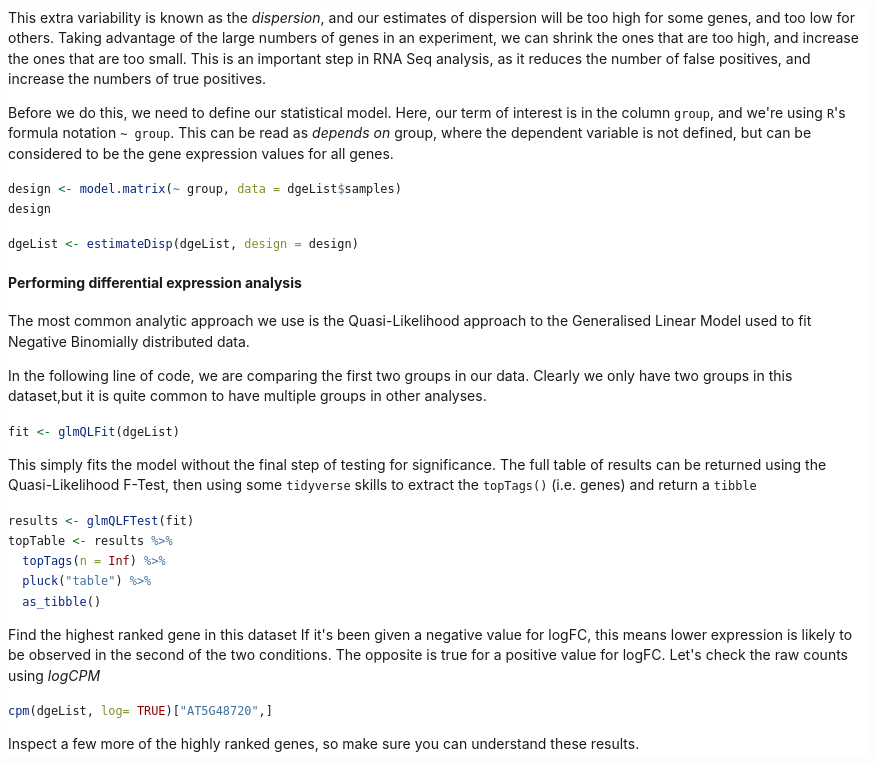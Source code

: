 This extra variability is known as the *dispersion*, and our estimates of dispersion will be too high for some genes, and too low for others.
Taking advantage of the large numbers of genes in an experiment, we can shrink the ones that are too high, and increase the ones that are too small.
This is an important step in RNA Seq analysis, as it reduces the number of false positives, and increase the numbers of true positives.

Before we do this, we need to define our statistical model.
Here, our term of interest is in the column `group`, and we're using `R`'s formula notation `~ group`.
This can be read as *depends on* group, where the dependent variable is not defined, but can be considered to be the gene expression values for all genes.

```r
design <- model.matrix(~ group, data = dgeList$samples)
design
```


```r
dgeList <- estimateDisp(dgeList, design = design)
```

#### Performing differential expression analysis

The most common analytic approach we use is the Quasi-Likelihood approach to the Generalised Linear Model used to fit Negative Binomially distributed data.

In the following line of code, we are comparing the first two groups in our data.
Clearly we only have two groups in this dataset,but it is quite common to have multiple groups in other analyses.

```r
fit <- glmQLFit(dgeList) 
```

This simply fits the model without the final step of testing for significance.
The full table of results can be returned using the Quasi-Likelihood F-Test, 
then using some `tidyverse` skills to extract the `topTags()` (i.e. genes) and return a `tibble`

```r
results <- glmQLFTest(fit)
topTable <- results %>% 
  topTags(n = Inf) %>%
  pluck("table") %>% 
  as_tibble()
```

Find the highest ranked gene in this dataset
If it's been given a negative value for logFC, this means lower expression is likely to be observed in the second of the two conditions.
The opposite is true for a positive value for logFC.
Let's check the raw counts using *logCPM*

```r
cpm(dgeList, log= TRUE)["AT5G48720",]
```

Inspect a few more of the highly ranked genes, so make sure you can understand these results.
